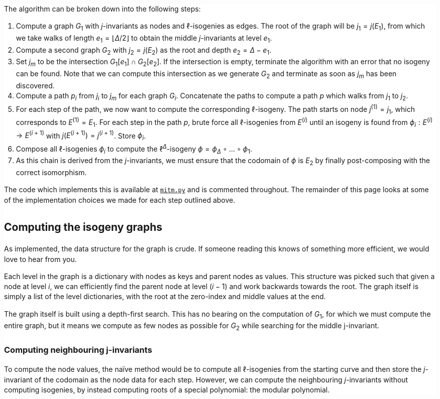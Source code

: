 The algorithm can be broken down into the following steps:

1. Compute a graph $G_1$ with $j$-invariants as nodes and $\ell$-isogenies as
   edges. The root of the graph will be $j_1 = j(E_1)$, from which we take walks 
   of length $e_1 = \lfloor \Delta/2 \rfloor$ to obtain the middle $j$-invariants
   at level $e_1$.
2. Compute a second graph $G_2$ with $j_2 = j(E_2)$ as the root and depth 
   $e_2=\Delta-e_1$.
3. Set $j_m$ to be the intersection $G_1[e_1] \cap G_2[e_2]$. If the intersection
   is empty, terminate the algorithm with an error that no isogeny can be found. 
   Note that we can compute this intersection as we generate $G_2$ and terminate 
   as soon as $j_m$ has been discovered.
4. Compute a path $p_i$ from $j_i$ to $j_m$ for each graph $G_i$. Concatenate
   the paths to compute a path $p$ which walks from $j_1$ to $j_2$.
5. For each step of the path, we now want to compute the corresponding $\ell$-isogeny. 
   The path starts on node $j^{(1)} = j_1$, which corresponds to $E^{(1)} = E_1$.
   For each step in the path $p$, brute force
   all $\ell$-isogenies from $E^{(i)}$ until an isogeny is found from 
   $\phi_i : E^{(i)} \to E^{(i+1)}$ with $j(E^{(i+1)}) = j^{(i+1)}$. Store $\phi_i$.
6. Compose all $\ell$-isogenies $\phi_i$ to compute the $\ell^{\Delta}$-isogeny 
   $\phi = \phi_\Delta \circ \ldots \circ \phi_1$.
7. As this chain is derived from the $j$-invariants, we must ensure that the
   codomain of $\phi$ is $E_2$ by finally post-composing with the correct isomorphism.
  
The code which implements this is available at
[`mitm.py`](https://github.com/LearningToSQI/SQISign-SageMath/blob/main/mitm.py)
and is commented throughout. The remainder of this page looks at some of the
implementation choices we made for each step outlined above.

## Computing the isogeny graphs

As implemented, the data structure for the graph is crude. If someone reading
this knows of something more efficient, we would love to hear from you.

Each level in the graph is a dictionary with nodes as keys and parent nodes
as values. This structure was picked such that given a node at level $i$, we can efficiently
find the parent node at level $(i-1)$ and work backwards towards the root.
The graph itself is simply a list of the level dictionaries, with the root 
at the zero-index and middle values at the end.

The graph itself is built using a depth-first search. This has no bearing on
the computation of $G_1$, for which we must compute the entire graph, but it means
we compute as few nodes as possible for $G_2$ while searching for the middle
j-invariant.

### Computing neighbouring j-invariants

To compute the node values, the naïve method would be to compute all $\ell$-isogenies
from the starting curve and then store the $j$-invariant of the codomain
as the node data for each step. However, we can compute the neighbouring
$j$-invariants without computing isogenies, by instead computing roots of a 
special polynomial: the modular polynomial.
